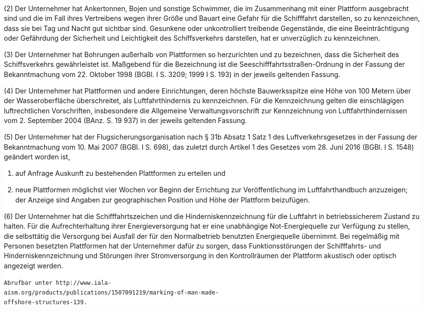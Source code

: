 (2) Der Unternehmer hat Ankertonnen, Bojen und sonstige Schwimmer, die
im Zusammenhang mit einer Plattform ausgebracht sind und die im Fall
ihres Vertreibens wegen ihrer Größe und Bauart eine Gefahr für die
Schifffahrt darstellen, so zu kennzeichnen, dass sie bei Tag und Nacht
gut sichtbar sind. Gesunkene oder unkontrolliert treibende
Gegenstände, die eine Beeinträchtigung oder Gefährdung der Sicherheit
und Leichtigkeit des Schiffsverkehrs darstellen, hat er unverzüglich
zu kennzeichnen.

(3) Der Unternehmer hat Bohrungen außerhalb von Plattformen so
herzurichten und zu bezeichnen, dass die Sicherheit des
Schiffsverkehrs gewährleistet ist. Maßgebend für die Bezeichnung ist
die Seeschifffahrtsstraßen-Ordnung in der Fassung der Bekanntmachung
vom 22. Oktober 1998 (BGBl. I S. 3209; 1999 I S. 193) in der jeweils
geltenden Fassung.

(4) Der Unternehmer hat Plattformen und andere Einrichtungen, deren
höchste Bauwerksspitze eine Höhe von 100 Metern über der
Wasseroberfläche überschreitet, als Luftfahrthindernis zu
kennzeichnen. Für die Kennzeichnung gelten die einschlägigen
luftrechtlichen Vorschriften, insbesondere die Allgemeine
Verwaltungsvorschrift zur Kennzeichnung von Luftfahrthindernissen vom
2\. September 2004 (BAnz. S. 19 937) in der jeweils geltenden Fassung.

(5) Der Unternehmer hat der Flugsicherungsorganisation nach § 31b
Absatz 1 Satz 1 des Luftverkehrsgesetzes in der Fassung der
Bekanntmachung vom 10. Mai 2007 (BGBl. I S. 698), das zuletzt durch
Artikel 1 des Gesetzes vom 28. Juni 2016 (BGBl. I S. 1548) geändert
worden ist,

1.  auf Anfrage Auskunft zu bestehenden Plattformen zu erteilen und


2.  neue Plattformen möglichst vier Wochen vor Beginn der Errichtung zur
    Veröffentlichung im Luftfahrthandbuch anzuzeigen; der Anzeige sind
    Angaben zur geographischen Position und Höhe der Plattform beizufügen.




(6) Der Unternehmer hat die Schifffahrtszeichen und die
Hinderniskennzeichnung für die Luftfahrt in betriebssicherem Zustand
zu halten. Für die Aufrechterhaltung ihrer Energieversorgung hat er
eine unabhängige Not-Energiequelle zur Verfügung zu stellen, die
selbsttätig die Versorgung bei Ausfall der für den Normalbetrieb
benutzten Energiequelle übernimmt. Bei regelmäßig mit Personen
besetzten Plattformen hat der Unternehmer dafür zu sorgen, dass
Funktionsstörungen der Schifffahrts- und Hinderniskennzeichnung und
Störungen ihrer Stromversorgung in den Kontrollräumen der Plattform
akustisch oder optisch angezeigt werden.

    Abrufbar unter http://www.iala-
    aism.org/products/publications/1507091219/marking-of-man-made-
    offshore-structures-139.
[^F795092_02_BJNR186610016BJNE001100000]: 
